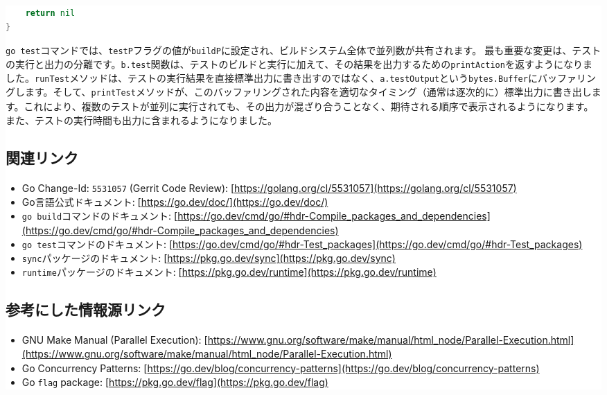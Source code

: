 ```go
	return nil
}
```
`go test`コマンドでは、`testP`フラグの値が`buildP`に設定され、ビルドシステム全体で並列数が共有されます。
最も重要な変更は、テストの実行と出力の分離です。`b.test`関数は、テストのビルドと実行に加えて、その結果を出力するための`printAction`を返すようになりました。`runTest`メソッドは、テストの実行結果を直接標準出力に書き出すのではなく、`a.testOutput`という`bytes.Buffer`にバッファリングします。そして、`printTest`メソッドが、このバッファリングされた内容を適切なタイミング（通常は逐次的に）標準出力に書き出します。これにより、複数のテストが並列に実行されても、その出力が混ざり合うことなく、期待される順序で表示されるようになります。また、テストの実行時間も出力に含まれるようになりました。

## 関連リンク

-   Go Change-Id: `5531057` (Gerrit Code Review): [https://golang.org/cl/5531057](https://golang.org/cl/5531057)
-   Go言語公式ドキュメント: [https://go.dev/doc/](https://go.dev/doc/)
-   `go build`コマンドのドキュメント: [https://go.dev/cmd/go/#hdr-Compile_packages_and_dependencies](https://go.dev/cmd/go/#hdr-Compile_packages_and_dependencies)
-   `go test`コマンドのドキュメント: [https://go.dev/cmd/go/#hdr-Test_packages](https://go.dev/cmd/go/#hdr-Test_packages)
-   `sync`パッケージのドキュメント: [https://pkg.go.dev/sync](https://pkg.go.dev/sync)
-   `runtime`パッケージのドキュメント: [https://pkg.go.dev/runtime](https://pkg.go.dev/runtime)

## 参考にした情報源リンク

-   GNU Make Manual (Parallel Execution): [https://www.gnu.org/software/make/manual/html_node/Parallel-Execution.html](https://www.gnu.org/software/make/manual/html_node/Parallel-Execution.html)
-   Go Concurrency Patterns: [https://go.dev/blog/concurrency-patterns](https://go.dev/blog/concurrency-patterns)
-   Go `flag` package: [https://pkg.go.dev/flag](https://pkg.go.dev/flag)

